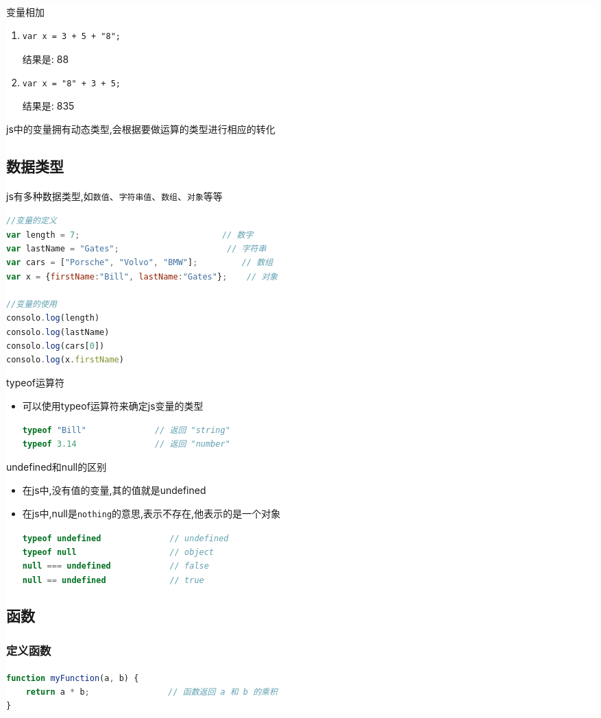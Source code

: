 变量相加

1. `var x = 3 + 5 + "8";`

   结果是: 88

2. `var x = "8" + 3 + 5;`

   结果是: 835

js中的变量拥有动态类型,会根据要做运算的类型进行相应的转化

## 数据类型

js有多种数据类型,如`数值`、`字符串值`、`数组`、`对象`等等

```js
//变量的定义
var length = 7;                             // 数字
var lastName = "Gates";                      // 字符串
var cars = ["Porsche", "Volvo", "BMW"];         // 数组
var x = {firstName:"Bill", lastName:"Gates"};    // 对象

//变量的使用
consolo.log(length) 
consolo.log(lastName) 
consolo.log(cars[0]) 
consolo.log(x.firstName) 
```

typeof运算符

- 可以使用typeof运算符来确定js变量的类型

  ```js
  typeof "Bill"              // 返回 "string"
  typeof 3.14                // 返回 "number"
  ```

undefined和null的区别

- 在js中,没有值的变量,其的值就是undefined

- 在js中,null是`nothing`的意思,表示不存在,他表示的是一个对象

  ```js
  typeof undefined              // undefined
  typeof null                   // object
  null === undefined            // false
  null == undefined             // true
  ```

## 函数

### 定义函数

```js
function myFunction(a, b) {
    return a * b;                // 函数返回 a 和 b 的乘积
}      
```

